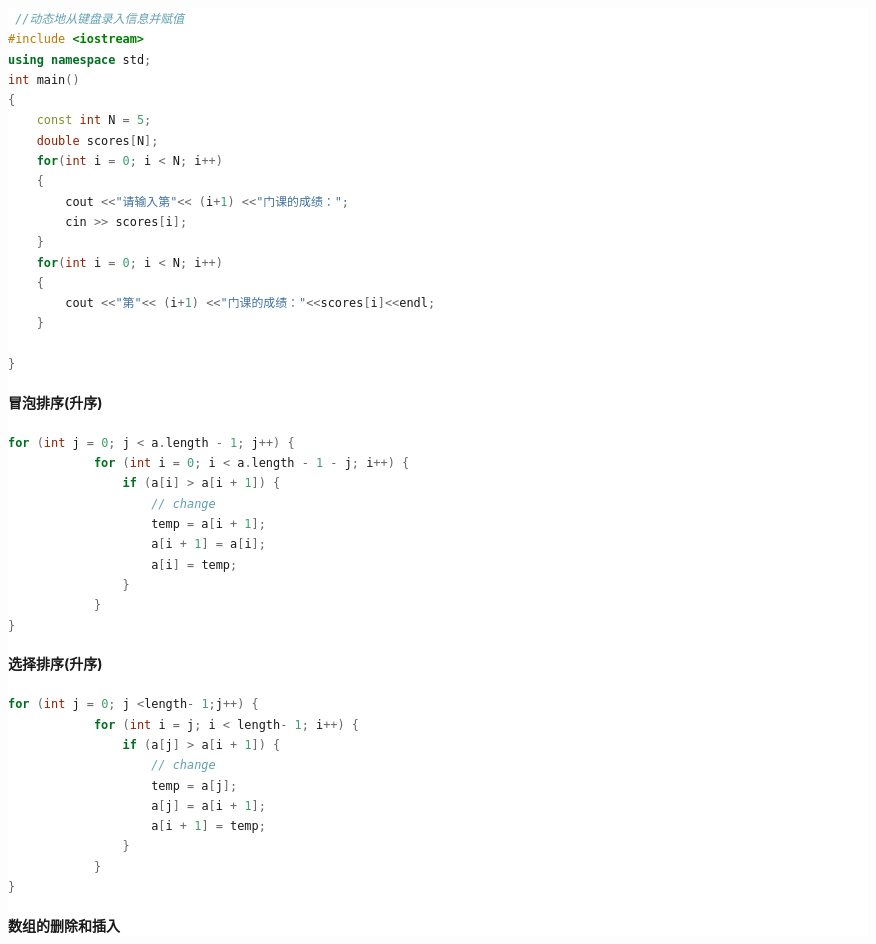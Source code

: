 ```c++
 //动态地从键盘录入信息并赋值
#include <iostream>
using namespace std;
int main()
{
    const int N = 5;
    double scores[N];
    for(int i = 0; i < N; i++)
    {
        cout <<"请输入第"<< (i+1) <<"门课的成绩：";
        cin >> scores[i];
    }
    for(int i = 0; i < N; i++)
    {
        cout <<"第"<< (i+1) <<"门课的成绩："<<scores[i]<<endl;
    }

}
```

#### 冒泡排序(升序)

```c++
for (int j = 0; j < a.length - 1; j++) {
            for (int i = 0; i < a.length - 1 - j; i++) {
                if (a[i] > a[i + 1]) {
                    // change
                    temp = a[i + 1];
                    a[i + 1] = a[i];
                    a[i] = temp;
                }
            }
}
```

#### 选择排序(升序)

```c++
for (int j = 0; j <length- 1;j++) {
            for (int i = j; i < length- 1; i++) {
                if (a[j] > a[i + 1]) {
                    // change
                    temp = a[j];
                    a[j] = a[i + 1];
                    a[i + 1] = temp;
                }
            }
}
```

#### 数组的删除和插入

